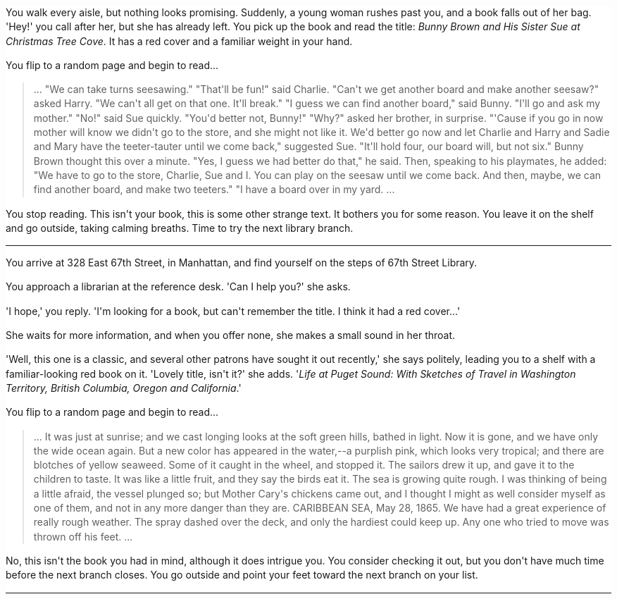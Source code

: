 You walk every aisle, but nothing looks promising. Suddenly, a young woman rushes past you, and a book falls out of her bag. 'Hey!' you call after her, but she has already left. You pick up the book and read the title: *Bunny Brown and His Sister Sue at Christmas Tree Cove*. It has a red cover and a familiar weight in your hand. 

You flip to a random page and begin to read...

> ... "We can take turns seesawing." "That'll be fun!" said Charlie. "Can't we get another board and make another seesaw?" asked Harry. "We can't all get on that one. It'll break." "I guess we can find another board," said Bunny. "I'll go and ask my mother." "No!" said Sue quickly. "You'd better not, Bunny!" "Why?" asked her brother, in surprise. "'Cause if you go in now mother will know we didn't go to the store, and she might not like it. We'd better go now and let Charlie and Harry and Sadie and Mary have the teeter-tauter until we come back," suggested Sue. "It'll hold four, our board will, but not six." Bunny Brown thought this over a minute. "Yes, I guess we had better do that," he said. Then, speaking to his playmates, he added: "We have to go to the store, Charlie, Sue and I. You can play on the seesaw until we come back. And then, maybe, we can find another board, and make two teeters." "I have a board over in my yard. ...

You stop reading. This isn't your book, this is some other strange text. It bothers you for some reason. You leave it on the shelf and go outside, taking calming breaths. Time to try the next library branch.

___

You arrive at 328 East 67th Street, in Manhattan, and find yourself on the steps of 67th Street Library.

You approach a librarian at the reference desk. 'Can I help you?' she asks.

'I hope,' you reply. 'I'm looking for a book, but can't remember the title. I think it had a red cover...'

She waits for more information, and when you offer none, she makes a small sound in her throat.

'Well, this one is a classic, and several other patrons have sought it out recently,' she says politely, leading you to a shelf with a familiar-looking red book on it. 'Lovely title, isn't it?' she adds. '*Life at Puget Sound: With Sketches of Travel in Washington Territory, British Columbia, Oregon and California*.' 

You flip to a random page and begin to read...

> ... It was just at sunrise; and we cast longing looks at the soft green hills, bathed in light. Now it is gone, and we have only the wide ocean again. But a new color has appeared in the water,--a purplish pink, which looks very tropical; and there are blotches of yellow seaweed. Some of it caught in the wheel, and stopped it. The sailors drew it up, and gave it to the children to taste. It was like a little fruit, and they say the birds eat it. The sea is growing quite rough. I was thinking of being a little afraid, the vessel plunged so; but Mother Cary's chickens came out, and I thought I might as well consider myself as one of them, and not in any more danger than they are. CARIBBEAN SEA, May 28, 1865. We have had a great experience of really rough weather. The spray dashed over the deck, and only the hardiest could keep up. Any one who tried to move was thrown off his feet. ...

No, this isn't the book you had in mind, although it does intrigue you. You consider checking it out, but you don't have much time before the next branch closes. You go outside and point your feet toward the next branch on your list.

___
